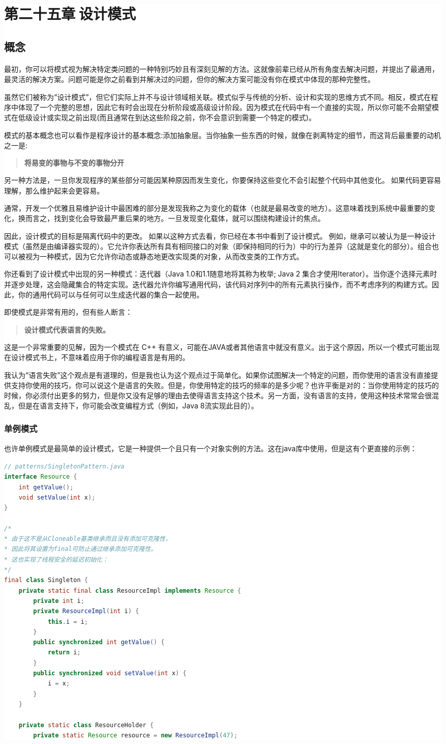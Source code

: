 


# 第二十五章 设计模式



## 概念
最初，你可以将模式视为解决特定类问题的一种特别巧妙且有深刻见解的方法。这就像前辈已经从所有角度去解决问题，并提出了最通用，最灵活的解决方案。问题可能是你之前看到并解决过的问题，但你的解决方案可能没有你在模式中体现的那种完整性。

虽然它们被称为“设计模式”，但它们实际上并不与设计领域相关联。模式似乎与传统的分析、设计和实现的思维方式不同。相反，模式在程序中体现了一个完整的思想，因此它有时会出现在分析阶段或高级设计阶段。因为模式在代码中有一个直接的实现，所以你可能不会期望模式在低级设计或实现之前出现(而且通常在到达这些阶段之前，你不会意识到需要一个特定的模式)。

模式的基本概念也可以看作是程序设计的基本概念:添加抽象层。当你抽象一些东西的时候，就像在剥离特定的细节，而这背后最重要的动机之一是:
> **将易变的事物与不变的事物分开**

另一种方法是，一旦你发现程序的某些部分可能因某种原因而发生变化，你要保持这些变化不会引起整个代码中其他变化。 如果代码更容易理解，那么维护起来会更容易。

通常，开发一个优雅且易维护设计中最困难的部分是发现我称之为变化的载体（也就是最易改变的地方）。这意味着找到系统中最重要的变化，换而言之，找到变化会导致最严重后果的地方。一旦发现变化载体，就可以围绕构建设计的焦点。

因此，设计模式的目标是隔离代码中的更改。 如果以这种方式去看，你已经在本书中看到了设计模式。 例如，继承可以被认为是一种设计模式（虽然是由编译器实现的）。它允许你表达所有具有相同接口的对象（即保持相同的行为）中的行为差异（这就是变化的部分）。组合也可以被视为一种模式，因为它允许你动态或静态地更改实现类的对象，从而改变类的工作方式。

你还看到了设计模式中出现的另一种模式：迭代器（Java 1.0和1.1随意地将其称为枚举; Java 2 集合才使用Iterator）。当你逐个选择元素时并逐步处理，这会隐藏集合的特定实现。迭代器允许你编写通用代码，该代码对序列中的所有元素执行操作，而不考虑序列的构建方式。因此，你的通用代码可以与任何可以生成迭代器的集合一起使用。

即使模式是非常有用的，但有些人断言：
> **设计模式代表语言的失败。**

这是一个非常重要的见解，因为一个模式在 C++ 有意义，可能在JAVA或者其他语言中就没有意义。出于这个原因，所以一个模式可能出现在设计模式书上，不意味着应用于你的编程语言是有用的。

我认为“语言失败”这个观点是有道理的，但是我也认为这个观点过于简单化。如果你试图解决一个特定的问题，而你使用的语言没有直接提供支持你使用的技巧，你可以说这个是语言的失败。但是，你使用特定的技巧的频率的是多少呢？也许平衡是对的：当你使用特定的技巧的时候，你必须付出更多的努力，但是你又没有足够的理由去使得语言支持这个技术。另一方面，没有语言的支持，使用这种技术常常会很混乱，但是在语言支持下，你可能会改变编程方式（例如，Java 8流实现此目的）。

### 单例模式
也许单例模式是最简单的设计模式，它是一种提供一个且只有一个对象实例的方法。这在java库中使用，但是这有个更直接的示例：

```java
// patterns/SingletonPattern.java
interface Resource {
    int getValue();
    void setValue(int x);
}

/*
* 由于这不是从Cloneable基类继承而且没有添加可克隆性，
* 因此将其设置为final可防止通过继承添加可克隆性。
* 这也实现了线程安全的延迟初始化：
*/
final class Singleton {
    private static final class ResourceImpl implements Resource {
        private int i;
        private ResourceImpl(int i) {
            this.i = i;
        }
        public synchronized int getValue() {
            return i;
        }
        public synchronized void setValue(int x) {
            i = x;
        }
    }

    private static class ResourceHolder {
        private static Resource resource = new ResourceImpl(47);
```